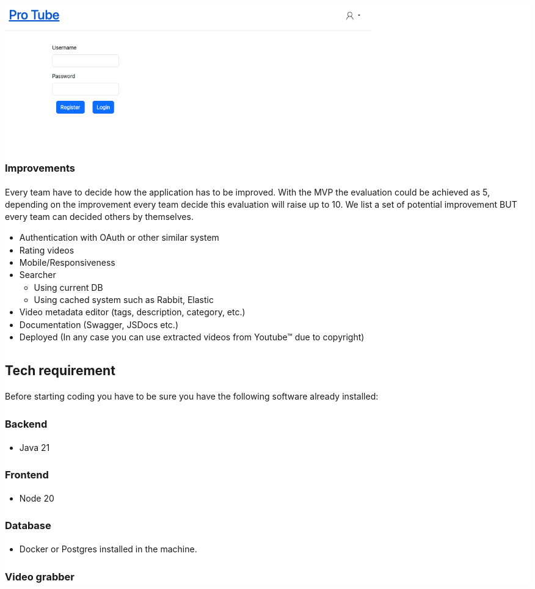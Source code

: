 <img src="resources/mvp-authentication.png"  width="600" />

### Improvements

Every team have to decide how the application has to be improved. With the MVP the evaluation could be achieved as 5,
depending on the improvement every team decide this evaluation will raise up to 10.
We list a set of potential improvement BUT every team can decided others by themselves.

* Authentication with OAuth or other similar system
* Rating videos
* Mobile/Responsiveness
* Searcher
    * Using current DB
    * Using cached system such as Rabbit, Elastic
* Video metadata editor (tags, description, category, etc.)
* Documentation (Swagger, JSDocs etc.)
* Deployed (In any case you can use extracted videos from Youtube™ due to copyright)

## Tech requirement

Before starting coding you have to be sure you have the following software already installed:

### Backend

* Java 21

### Frontend

* Node 20

### Database

* Docker or Postgres installed in the machine.

### Video grabber

